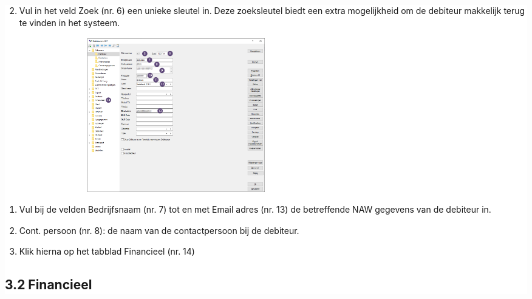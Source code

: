 2.  Vul in het veld Zoek (nr. 6) een unieke sleutel in. Deze zoeksleutel
    biedt een extra mogelijkheid om de debiteur makkelijk terug te
    vinden in het systeem.

<img src="media\image6.png" style="width:5.87736in;height:2.64032in" />

1.  Vul bij de velden Bedrijfsnaam (nr. 7) tot en met Email adres
    (nr. 13) de betreffende NAW gegevens van de debiteur in.

2.  Cont. persoon (nr. 8): de naam van de contactpersoon bij de
    debiteur.

3.  Klik hierna op het tabblad Financieel (nr. 14)

## 3.2 Financieel

